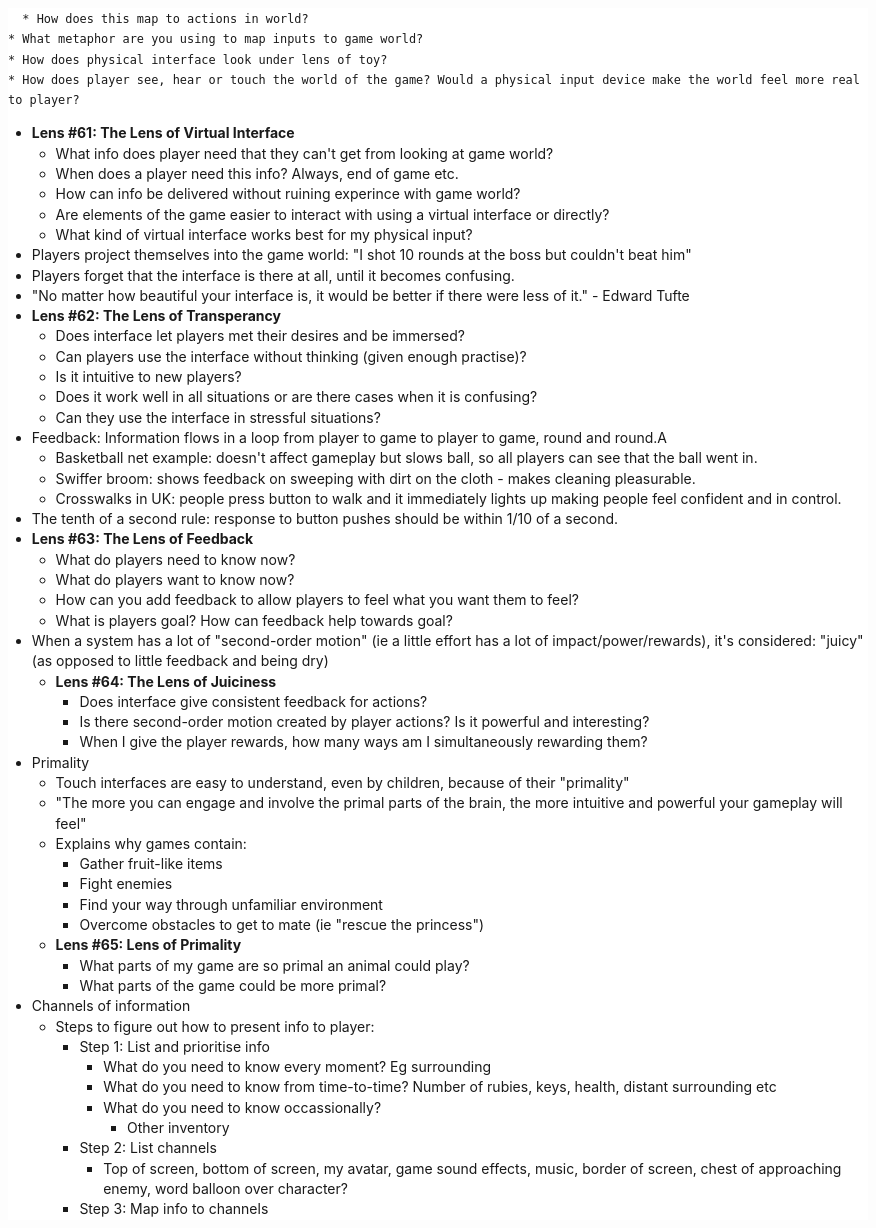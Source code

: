       * How does this map to actions in world?
    * What metaphor are you using to map inputs to game world?
    * How does physical interface look under lens of toy?
    * How does player see, hear or touch the world of the game? Would a physical input device make the world feel more real to player?
  * **Lens #61: The Lens of Virtual Interface**
    * What info does player need that they can't get from looking at game world?
    * When does a player need this info? Always, end of game etc.
    * How can info be delivered without ruining experince with game world?
    * Are elements of the game easier to interact with using a virtual interface or directly?
    * What kind of virtual interface works best for my physical input?
  * Players project themselves into the game world: "I shot 10 rounds at the boss but couldn't beat him"
  * Players forget that the interface is there at all, until it becomes confusing.
  * "No matter how beautiful your interface is, it would be better if there were less of it." - Edward Tufte
  * **Lens #62: The Lens of Transperancy**   
    * Does interface let players met their desires and be immersed?
    * Can players use the interface without thinking (given enough practise)?
    * Is it intuitive to new players?
    * Does it work well in all situations or are there cases when it is confusing?
    * Can they use the interface in stressful situations?
  * Feedback: Information flows in a loop from player to game to player to game, round and round.A
    * Basketball net example: doesn't affect gameplay but slows ball, so all players can see that the ball went in.
    * Swiffer broom: shows feedback on sweeping with dirt on the cloth - makes cleaning pleasurable.
    * Crosswalks in UK: people press button to walk and it immediately lights up making people feel confident and in control.
  * The tenth of a second rule: response to button pushes should be within 1/10 of a second.
  * **Lens #63: The Lens of Feedback**   
    * What do players need to know now?
    * What do players want to know now?
    * How can you add feedback to allow players to feel what you want them to feel?
    * What is players goal? How can feedback help towards goal?
  * When a system has a lot of "second-order motion" (ie a little effort has a lot of  impact/power/rewards), it's considered: "juicy" (as opposed to little feedback and being dry)
    * **Lens #64: The Lens of Juiciness** 
      * Does interface give consistent feedback for actions?
      * Is there second-order motion created by player actions? Is it powerful and interesting?
      * When I give the player rewards, how many ways am I simultaneously rewarding them?
  * Primality
    * Touch interfaces are easy to understand, even by children, because of their "primality"
    * "The more you can engage and involve the primal parts of the brain, the more intuitive and powerful your gameplay will feel"
    * Explains why games contain:
      * Gather fruit-like items
      * Fight enemies
      * Find your way through unfamiliar environment
      * Overcome obstacles to get to mate (ie "rescue the princess")
    * **Lens #65: Lens of Primality** 
      * What parts of my game are so primal an animal could play?
      * What parts of the game could be more primal?
  * Channels of information
    * Steps to figure out how to present info to player:
      * Step 1: List and prioritise info
        * What do you need to know every moment? Eg surrounding
        * What do you need to know from time-to-time? Number of rubies, keys, health, distant surrounding etc
        * What do you need to know occassionally?
          * Other inventory
      * Step 2: List channels
        * Top of screen, bottom of screen, my avatar, game sound effects, music, border of screen, chest of approaching enemy, word balloon over character?
      * Step 3: Map info to channels